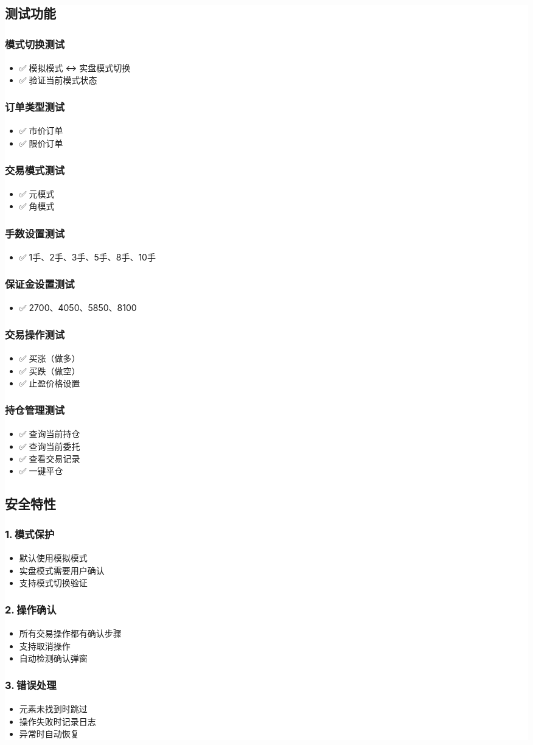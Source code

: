 ## 测试功能

### 模式切换测试
- ✅ 模拟模式 ↔ 实盘模式切换
- ✅ 验证当前模式状态

### 订单类型测试
- ✅ 市价订单
- ✅ 限价订单

### 交易模式测试
- ✅ 元模式
- ✅ 角模式

### 手数设置测试
- ✅ 1手、2手、3手、5手、8手、10手

### 保证金设置测试
- ✅ 2700、4050、5850、8100

### 交易操作测试
- ✅ 买涨（做多）
- ✅ 买跌（做空）
- ✅ 止盈价格设置

### 持仓管理测试
- ✅ 查询当前持仓
- ✅ 查询当前委托
- ✅ 查看交易记录
- ✅ 一键平仓

## 安全特性

### 1. 模式保护
- 默认使用模拟模式
- 实盘模式需要用户确认
- 支持模式切换验证

### 2. 操作确认
- 所有交易操作都有确认步骤
- 支持取消操作
- 自动检测确认弹窗

### 3. 错误处理
- 元素未找到时跳过
- 操作失败时记录日志
- 异常时自动恢复
